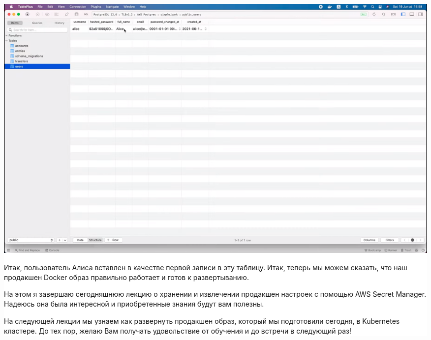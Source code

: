 ![](../images/part29/45.png)

Итак, пользователь Алиса вставлен в качестве первой записи в эту таблицу. 
Итак, теперь мы можем сказать, что наш продакшен Docker образ правильно 
работает и готов к развертыванию.

На этом я завершаю сегодняшнюю лекцию о хранении и извлечении продакшен
настроек с помощью AWS Secret Manager. Надеюсь она была интересной и 
приобретенные знания будут вам полезны.

На следующей лекции мы узнаем как развернуть продакшен образ, который мы 
подготовили сегодня, в Kubernetes кластере. До тех пор, желаю Вам получать
удовольствие от обучения и до встречи в следующий раз!